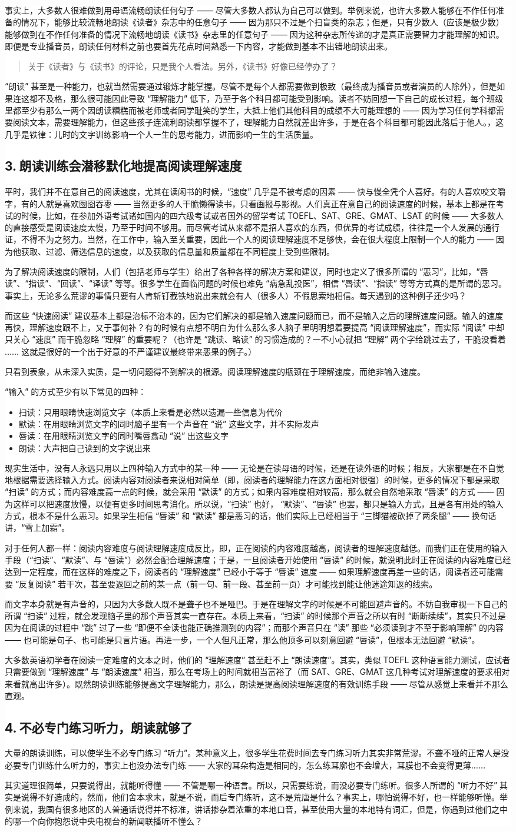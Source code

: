 事实上，大多数人很难做到用母语流畅朗读任何句子 —— 尽管大多数人都认为自己可以做到。举例来说，也许大多数人能够在不作任何准备的情况下，能够比较流畅地朗读《读者》杂志中的任意句子 —— 因为那只不过是个扫盲类的杂志；但是，只有少数人（应该是极少数）能够做到在不作任何准备的情况下流畅地朗读《读书》杂志里的任意句子 —— 因为这种杂志所传递的才是真正需要智力才能理解的知识。即便是专业播音员，朗读任何材料之前也要首先花点时间熟悉一下内容，才能做到基本不出错地朗读出来。

> 关于《读者》与《读书》的评论，只是我个人看法。另外，《读书》好像已经停办了？

“朗读” 甚至是一种能力，也就当然需要通过锻炼才能掌握。尽管不是每个人都需要做到极致（最终成为播音员或者演员的人除外），但是如果连这都不及格，那么很可能因此导致 “理解能力” 低下，乃至于各个科目都可能受到影响。读者不妨回想一下自己的成长过程，每个班级里都至少有那么一两个因朗读糟糕而被老师或者同学耻笑的学生，大抵上他们其他科目的成绩不大可能理想的 —— 因为学习任何学科都需要阅读文本，需要理解能力，但这些孩子连流利朗读都掌握不了，理解能力自然就差出许多，于是在各个科目都可能因此落后于他人。，这几乎是铁律：儿时的文字训练影响一个人一生的思考能力，进而影响一生的生活质量。

## 3. 朗读训练会潜移默化地提高阅读理解速度

平时，我们并不在意自己的阅读速度，尤其在读闲书的时候，“速度” 几乎是不被考虑的因素 —— 快与慢全凭个人喜好。有的人喜欢咬文嚼字，有的人就是喜欢囫囵吞枣 —— 当然更多的人干脆懒得读书，只看画报与影视。人们真正在意自己的阅读速度的时候，基本上都是在考试的时候，比如，在参加外语考试诸如国内的四六级考试或者国外的留学考试 TOEFL、SAT、GRE、GMAT、LSAT 的时候 —— 大多数人的直接感受是阅读速度太慢，乃至于时间不够用。而尽管考试从来都不是招人喜欢的东西，但优异的考试成绩，往往是一个人发展的通行证，不得不为之努力。当然，在工作中，输入至关重要，因此一个人的阅读理解速度不足够快，会在很大程度上限制一个人的能力 —— 因为他获取、过滤、筛选信息的速度，以及获取的信息量和质量都在不同程度上受到些限制。

为了解决阅读速度的限制，人们（包括老师与学生）给出了各种各样的解决方案和建议，同时也定义了很多所谓的 “恶习”，比如，“唇读”、“指读”、“回读”、“译读” 等等。很多学生在面临问题的时候也难免 “病急乱投医”，相信 “唇读”、“指读” 等等方式真的是所谓的恶习。事实上，无论多么荒谬的事情只要有人肯斩钉截铁地说出来就会有人（很多人）不假思索地相信。每天遇到的这种例子还少吗？

而这些 “快速阅读” 建议基本上都是治标不治本的，因为它们解决的都是输入速度问题而已，而不是输入之后的理解速度问题。输入的速度再快，理解速度跟不上，又于事何补？有的时候有点想不明白为什么那么多人脑子里明明想着要提高 “阅读理解速度”，而实际 “阅读” 中却只关心 “速度” 而干脆忽略 “理解” 的重要呢？（也许是 “跳读、略读” 的习惯造成的？一不小心就把 “理解” 两个字给跳过去了，干脆没看着 …… 这就是很好的一个出于好意的不严谨建议最终带来恶果的例子。）

只看到表象，从未深入实质，是一切问题得不到解决的根源。阅读理解速度的瓶颈在于理解速度，而绝非输入速度。

“输入” 的方式至少有以下常见的四种：

* 扫读：只用眼睛快速浏览文字（本质上来看是必然以遗漏一些信息为代价
* 默读：在用眼睛浏览文字的同时脑子里有一个声音在 “说” 这些文字，并不实际发声
* 唇读：在用眼睛浏览文字的同时嘴唇翕动 “说” 出这些文字
* 朗读：大声把自己读到的文字说出来

现实生活中，没有人永远只用以上四种输入方式中的某一种 —— 无论是在读母语的时候，还是在读外语的时候；相反，大家都是在不自觉地根据需要选择输入方式。阅读内容对阅读者来说相对简单（即，阅读者的理解能力在这方面相对很强）的时候，更多的情况下都是采取 “扫读” 的方式；而内容难度高一点的时候，就会采用 “默读” 的方式；如果内容难度相对较高，那么就会自然地采取 “唇读” 的方式 —— 因为这样可以把速度放慢，以便有更多时间思考消化。所以说，“扫读” 也好， “默读”、“唇读” 也罢，都只是输入方式，且是各有用处的输入方式，根本不是什么恶习。如果学生相信 “唇读” 和 “默读” 都是恶习的话，他们实际上已经相当于 “三脚猫被砍掉了两条腿” —— 换句话讲，“雪上加霜”。

对于任何人都一样：阅读内容难度与阅读理解速度成反比，即，正在阅读的内容难度越高，阅读者的理解速度越低。而我们正在使用的输入手段（“扫读”、“默读”、与 “唇读”）必然会配合理解速度；于是，一旦阅读者开始使用 “唇读” 的时候，就说明此时正在阅读的内容难度已经达到一定程度，而在这样的难度之下，阅读者的 “理解速度” 已经小于等于 “唇读” 速度 —— 如果理解速度再差一些的话，阅读者还可能需要 “反复阅读” 若干次，甚至要返回之前的某一点（前一句、前一段、甚至前一页）才可能找到能让他迷途知返的线索。

而文字本身就是有声音的，只因为大多数人既不是聋子也不是哑巴。于是在理解文字的时候是不可能回避声音的。不妨自我审视一下自己的所谓 “扫读” 过程，就会发现脑子里的那个声音其实一直存在。本质上来看，“扫读” 的时候那个声音之所以有时 “断断续续”，其实只不过是因为在阅读的过程中 “跳” 过了一些 “即便不全读也能正确推测到的内容”；而那个声音只在 “读” 那些 “必须读到才不至于影响理解” 的内容 —— 也可能是句子、也可能是只言片语。再进一步，一个人但凡正常，那么他顶多可以刻意回避 “唇读”，但根本无法回避 “默读”。

大多数英语初学者在阅读一定难度的文本之时，他们的 “理解速度” 甚至赶不上 “朗读速度”。其实，类似 TOEFL 这种语言能力测试，应试者只需要做到 “理解速度” 与 “朗读速度” 相当，那么在考场上的时间就相当富裕了（而 SAT、GRE、GMAT 这几种考试对理解速度的要求相对来看就高出许多）。既然朗读训练能够提高文字理解能力，那么，朗读是提高阅读理解速度的有效训练手段 —— 尽管从感觉上来看并不那么直观。

## 4. 不必专门练习听力，朗读就够了

大量的朗读训练，可以使学生不必专门练习 “听力”。某种意义上，很多学生花费时间去专门练习听力其实非常荒谬。不聋不哑的正常人是没必要专门训练什么听力的，事实上也没办法专门练 —— 大家的耳朵构造是相同的，怎么练耳廓也不会增大，耳膜也不会变得更薄……

其实道理很简单，只要说得出，就能听得懂 —— 不管是哪一种语言。所以，只需要练说，而没必要专门练听。很多人所谓的 “听力不好” 其实是说得不好造成的，然而，他们舍本求末，就是不说，而后专门练听，这不是荒唐是什么？事实上，哪怕说得不好，也一样能够听懂。举例来说，我国有很多地区的人普通话说得并不标准，讲话掺杂着浓重的本地口音，甚至使用大量的本地特有词汇，但是，你遇到过他们之中的哪一个向你抱怨说中央电视台的新闻联播听不懂么？
